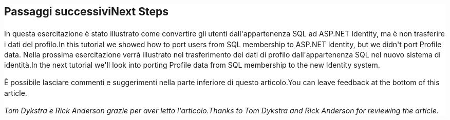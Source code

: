 ## <a name="next-steps"></a><span data-ttu-id="1c3a3-334">Passaggi successivi</span><span class="sxs-lookup"><span data-stu-id="1c3a3-334">Next Steps</span></span>

<span data-ttu-id="1c3a3-335">In questa esercitazione è stato illustrato come convertire gli utenti dall'appartenenza SQL ad ASP.NET Identity, ma è non trasferire i dati del profilo.</span><span class="sxs-lookup"><span data-stu-id="1c3a3-335">In this tutorial we showed how to port users from SQL membership to ASP.NET Identity, but we didn't port Profile data.</span></span> <span data-ttu-id="1c3a3-336">Nella prossima esercitazione verrà illustrato nel trasferimento dei dati di profilo dall'appartenenza SQL nel nuovo sistema di identità.</span><span class="sxs-lookup"><span data-stu-id="1c3a3-336">In the next tutorial we'll look into porting Profile data from SQL membership to the new Identity system.</span></span>

<span data-ttu-id="1c3a3-337">È possibile lasciare commenti e suggerimenti nella parte inferiore di questo articolo.</span><span class="sxs-lookup"><span data-stu-id="1c3a3-337">You can leave feedback at the bottom of this article.</span></span>

<span data-ttu-id="1c3a3-338">*Tom Dykstra e Rick Anderson grazie per aver letto l'articolo.*</span><span class="sxs-lookup"><span data-stu-id="1c3a3-338">*Thanks to Tom Dykstra and Rick Anderson for reviewing the article.*</span></span>
